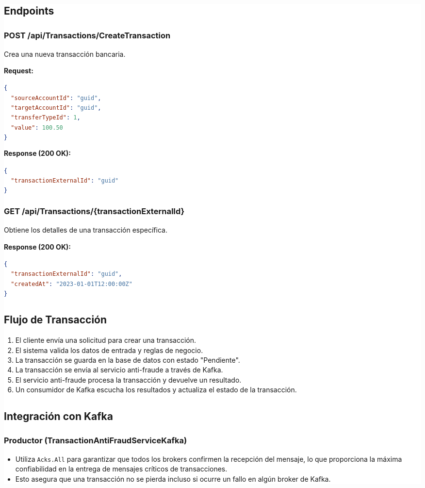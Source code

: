 ## Endpoints

### POST /api/Transactions/CreateTransaction

Crea una nueva transacción bancaria.

**Request:**
```json
{
  "sourceAccountId": "guid",
  "targetAccountId": "guid",
  "transferTypeId": 1,
  "value": 100.50
}
```

**Response (200 OK):**
```json
{
  "transactionExternalId": "guid"
}
```

### GET /api/Transactions/{transactionExternalId}

Obtiene los detalles de una transacción específica.

**Response (200 OK):**
```json
{
  "transactionExternalId": "guid",
  "createdAt": "2023-01-01T12:00:00Z"
}
```

## Flujo de Transacción

1. El cliente envía una solicitud para crear una transacción.
2. El sistema valida los datos de entrada y reglas de negocio.
3. La transacción se guarda en la base de datos con estado "Pendiente".
4. La transacción se envía al servicio anti-fraude a través de Kafka.
5. El servicio anti-fraude procesa la transacción y devuelve un resultado.
6. Un consumidor de Kafka escucha los resultados y actualiza el estado de la transacción.

## Integración con Kafka

### Productor (TransactionAntiFraudServiceKafka)

- Utiliza `Acks.All` para garantizar que todos los brokers confirmen la recepción del mensaje, lo que proporciona la máxima confiabilidad en la entrega de mensajes críticos de transacciones.
- Esto asegura que una transacción no se pierda incluso si ocurre un fallo en algún broker de Kafka.
